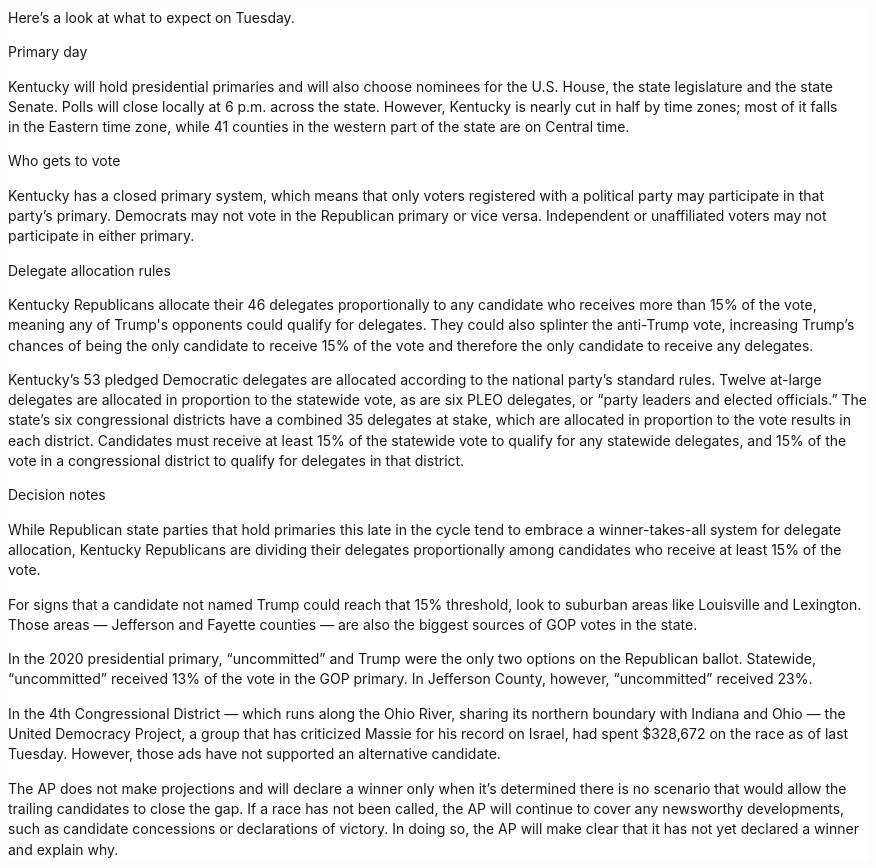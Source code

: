 
Here’s a look at what to expect on Tuesday. 


Primary day


Kentucky will hold presidential primaries and will also choose nominees for the U.S. House, the state legislature and the state Senate. Polls will close locally at 6 p.m. across the state. However, Kentucky is nearly cut in half by time zones; most of it falls in the Eastern time zone, while 41 counties in the western part of the state are on Central time.  


Who gets to vote 


Kentucky has a closed primary system, which means that only voters registered with a political party may participate in that party’s primary. Democrats may not vote in the Republican primary or vice versa. Independent or unaffiliated voters may not participate in either primary.


Delegate allocation rules


Kentucky Republicans allocate their 46 delegates proportionally to any candidate who receives more than 15% of the vote, meaning any of Trump's opponents could qualify for delegates. They could also splinter the anti-Trump vote, increasing Trump’s chances of being the only candidate to receive 15% of the vote and therefore the only candidate to receive any delegates. 


Kentucky’s 53 pledged Democratic delegates are allocated according to the national party’s standard rules. Twelve at-large delegates are allocated in proportion to the statewide vote, as are six PLEO delegates, or “party leaders and elected officials.” The state’s six congressional districts have a combined 35 delegates at stake, which are allocated in proportion to the vote results in each district. Candidates must receive at least 15% of the statewide vote to qualify for any statewide delegates, and 15% of the vote in a congressional district to qualify for delegates in that district. 


Decision notes 


While Republican state parties that hold primaries this late in the cycle tend to embrace a winner-takes-all system for delegate allocation, Kentucky Republicans are dividing their delegates proportionally among candidates who receive at least 15% of the vote. 


For signs that a candidate not named Trump could reach that 15% threshold, look to suburban areas like Louisville and Lexington. Those areas — Jefferson and Fayette counties — are also the biggest sources of GOP votes in the state. 


In the 2020 presidential primary, “uncommitted” and Trump were the only two options on the Republican ballot. Statewide, “uncommitted” received 13% of the vote in the GOP primary. In Jefferson County, however, “uncommitted” received 23%. 


In the 4th Congressional District — which runs along the Ohio River, sharing its northern boundary with Indiana and Ohio — the United Democracy Project, a group that has criticized Massie for his record on Israel, had spent $328,672 on the race as of last Tuesday. However, those ads have not supported an alternative candidate. 


The AP does not make projections and will declare a winner only when it’s determined there is no scenario that would allow the trailing candidates to close the gap. If a race has not been called, the AP will continue to cover any newsworthy developments, such as candidate concessions or declarations of victory. In doing so, the AP will make clear that it has not yet declared a winner and explain why. 
